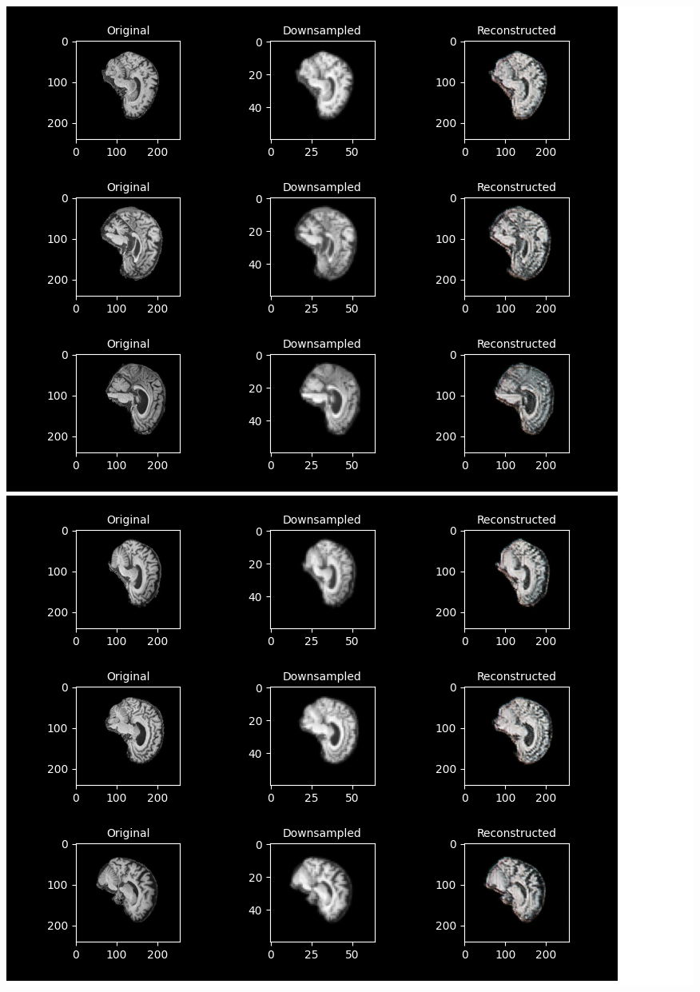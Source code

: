 ![Inputs_Outputs_1](./figures/Example_Inputs_Outputs_1.png)
![Inputs_Outputs_2](./figures/Example_Inputs_Outputs_2.png)